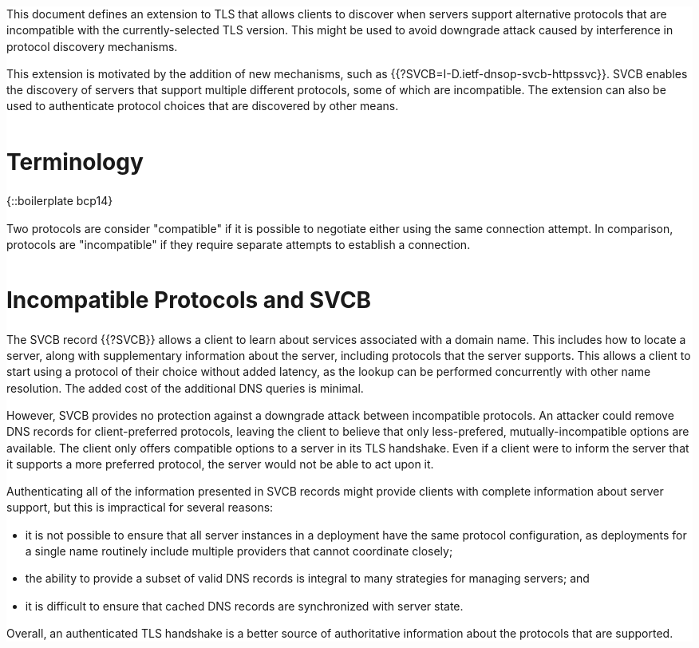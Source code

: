 This document defines an extension to TLS that allows clients to discover when
servers support alternative protocols that are incompatible with the
currently-selected TLS version.  This might be used to avoid downgrade attack
caused by interference in protocol discovery mechanisms.

This extension is motivated by the addition of new mechanisms, such as
{{?SVCB=I-D.ietf-dnsop-svcb-httpssvc}}.  SVCB enables the discovery of servers
that support multiple different protocols, some of which are incompatible.  The
extension can also be used to authenticate protocol choices that are discovered
by other means.


# Terminology

{::boilerplate bcp14}

Two protocols are consider "compatible" if it is possible to negotiate either
using the same connection attempt.  In comparison, protocols are "incompatible"
if they require separate attempts to establish a connection.


# Incompatible Protocols and SVCB

The SVCB record {{?SVCB}} allows a client to learn about services associated
with a domain name.  This includes how to locate a server, along with
supplementary information about the server, including protocols that the server
supports.  This allows a client to start using a protocol of their choice
without added latency, as the lookup can be performed concurrently with other
name resolution.  The added cost of the additional DNS queries is minimal.

However, SVCB provides no protection against a downgrade attack between
incompatible protocols.  An attacker could remove DNS records for
client-preferred protocols, leaving the client to believe that only
less-prefered, mutually-incompatible options are available.  The client only
offers compatible options to a server in its TLS handshake.  Even if a client
were to inform the server that it supports a more preferred protocol, the server
would not be able to act upon it.

Authenticating all of the information presented in SVCB records might provide
clients with complete information about server support, but this is impractical
for several reasons:

* it is not possible to ensure that all server instances in a deployment have
  the same protocol configuration, as deployments for a single name routinely
  include multiple providers that cannot coordinate closely;

* the ability to provide a subset of valid DNS records is integral to many
  strategies for managing servers; and

* it is difficult to ensure that cached DNS records are synchronized with server
  state.

Overall, an authenticated TLS handshake is a better source of authoritative
information about the protocols that are supported.
